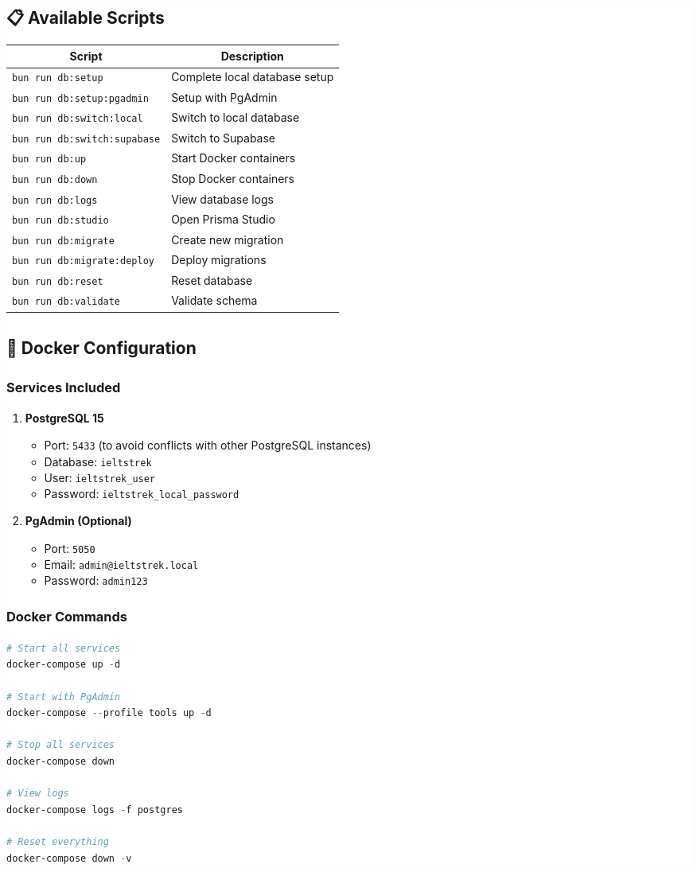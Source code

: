 ## 📋 Available Scripts

| Script                       | Description                   |
| ---------------------------- | ----------------------------- |
| `bun run db:setup`           | Complete local database setup |
| `bun run db:setup:pgadmin`   | Setup with PgAdmin            |
| `bun run db:switch:local`    | Switch to local database      |
| `bun run db:switch:supabase` | Switch to Supabase            |
| `bun run db:up`              | Start Docker containers       |
| `bun run db:down`            | Stop Docker containers        |
| `bun run db:logs`            | View database logs            |
| `bun run db:studio`          | Open Prisma Studio            |
| `bun run db:migrate`         | Create new migration          |
| `bun run db:migrate:deploy`  | Deploy migrations             |
| `bun run db:reset`           | Reset database                |
| `bun run db:validate`        | Validate schema               |

## 🐳 Docker Configuration

### Services Included

1. **PostgreSQL 15**

   - Port: `5433` (to avoid conflicts with other PostgreSQL instances)
   - Database: `ieltstrek`
   - User: `ieltstrek_user`
   - Password: `ieltstrek_local_password`

2. **PgAdmin (Optional)**
   - Port: `5050`
   - Email: `admin@ieltstrek.local`
   - Password: `admin123`

### Docker Commands

```powershell
# Start all services
docker-compose up -d

# Start with PgAdmin
docker-compose --profile tools up -d

# Stop all services
docker-compose down

# View logs
docker-compose logs -f postgres

# Reset everything
docker-compose down -v
```
